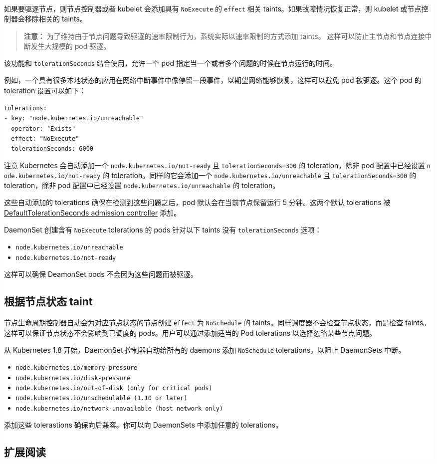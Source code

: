 如果要驱逐节点，则节点控制器或者 kubelet 会添加具有 `NoExecute` 的 `effect` 相关 taints。如果故障情况恢复正常，则 kubelet 或节点控制器会移除相关的 taints。

> __注意：__ 为了维持由于节点问题导致驱逐的速率限制行为，系统实际以速率限制的方式添加 taints。 这样可以防止主节点和节点连接中断发生大规模的 pod 驱逐。

该功能和 `tolerationSeconds` 结合使用，允许一个 pod 指定当一个或者多个问题的时候在节点运行的时间。

例如，一个具有很多本地状态的应用在网络中断事件中像停留一段事件，以期望网络能够恢复，这样可以避免 pod 被驱逐。这个 pod 的 toleration 设置可以如下：

```
tolerations:
- key: "node.kubernetes.io/unreachable"
  operator: "Exists"
  effect: "NoExecute"
  tolerationSeconds: 6000
```

注意 Kubernetes 会自动添加一个 `node.kubernetes.io/not-ready` 且 `tolerationSeconds=300` 的 toleration，除非 pod 配置中已经设置 `node.kubernetes.io/not-ready` 的 toleration。同样的它会添加一个 `node.kubernetes.io/unreachable` 且 `tolerationSeconds=300` 的 toleration，除非 pod 配置中已经设置 `node.kubernetes.io/unreachable` 的 toleration。 

这些自动添加的 tolerations 确保在检测到这些问题之后，pod 默认会在当前节点保留运行 5 分钟。这两个默认 tolerations 被 [DefaultTolerationSeconds admission controller](https://git.k8s.io/kubernetes/plugin/pkg/admission/defaulttolerationseconds) 添加。

DaemonSet 创建含有 `NoExecute` tolerations 的 pods 针对以下 taints 没有 `tolerationSeconds` 选项：

+ `node.kubernetes.io/unreachable`
+ `node.kubernetes.io/not-ready`

这样可以确保 DeamonSet pods 不会因为这些问题而被驱逐。

## 根据节点状态 taint

节点生命周期控制器自动会为对应节点状态的节点创建 `effect` 为 `NoSchedule` 的 taints。同样调度器不会检查节点状态，而是检查 taints。这样可以保证节点状态不会影响到已调度的 pods。用户可以通过添加适当的 Pod tolerations 以选择忽略某些节点问题。

从 Kubernetes 1.8 开始，DaemonSet 控制器自动给所有的 daemons 添加 `NoSchedule` tolerations，以阻止 DaemonSets 中断。

+ `node.kubernetes.io/memory-pressure`
+ `node.kubernetes.io/disk-pressure`
+ `node.kubernetes.io/out-of-disk (only for critical pods)`
+ `node.kubernetes.io/unschedulable (1.10 or later)`
+ `node.kubernetes.io/network-unavailable (host network only)`

添加这些 tolerastions 确保向后兼容。你可以向 DaemonSets 中添加任意的 tolerations。

## 扩展阅读
